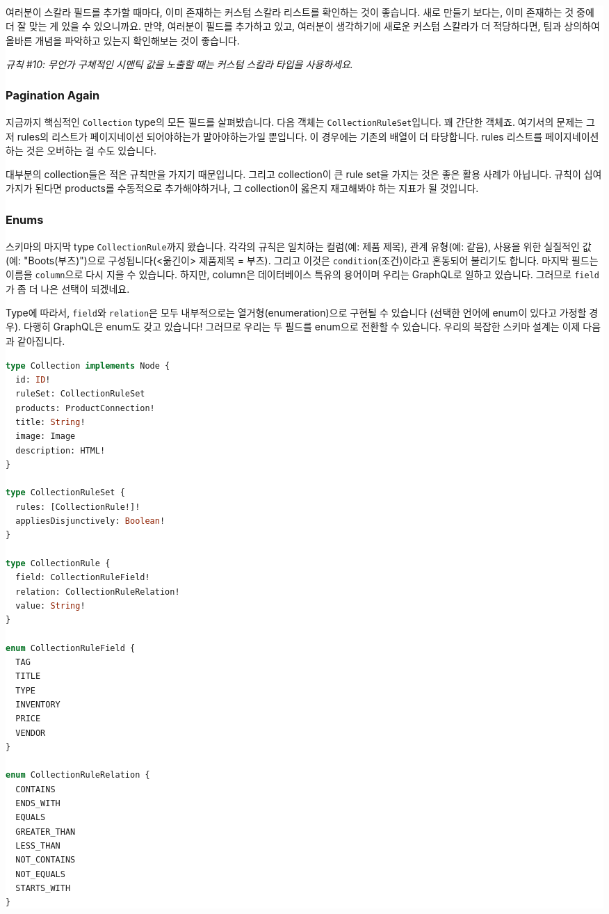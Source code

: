 여러분이 스칼라 필드를 추가할 때마다, 이미 존재하는 커스텀 스칼라 리스트를 확인하는 것이 좋습니다. 새로 만들기 보다는, 이미 존재하는 것 중에 더 잘 맞는 게 있을 수 있으니까요. 만약, 여러분이 필드를 추가하고 있고, 여러분이 생각하기에 새로운 커스텀 스칼라가 더 적당하다면, 팀과 상의하여 올바른 개념을 파악하고 있는지 확인해보는 것이 좋습니다.

*규칙 #10: 무언가 구체적인 시맨틱 값을 노출할 때는 커스텀 스칼라 타입을 사용하세요.*

### Pagination Again

지금까지 핵심적인 `Collection` type의 모든 필드를 살펴봤습니다. 다음 객체는 `CollectionRuleSet`입니다. 꽤 간단한 객체죠. 여기서의 문제는 그저 rules의 리스트가 페이지네이션 되어야하는가 말아야하는가일 뿐입니다. 이 경우에는 기존의 배열이 더 타당합니다. rules 리스트를 페이지네이션하는 것은 오버하는 걸 수도 있습니다.

대부분의 collection들은 적은 규칙만을 가지기 때문입니다. 그리고 collection이 큰 rule set을 가지는 것은 좋은 활용 사례가 아닙니다. 규칙이 십여 가지가 된다면 products를 수동적으로 추가해야하거나, 그 collection이 옳은지 재고해봐야 하는 지표가 될 것입니다.

### Enums

스키마의 마지막 type `CollectionRule`까지 왔습니다. 각각의 규칙은 일치하는 컬럼(예: 제품 제목), 관계 유형(예: 같음), 사용을 위한 실질적인 값(예: "Boots(부츠)")으로 구성됩니다(<옮긴이> 제품제목 = 부츠). 그리고 이것은 `condition`(조건)이라고 혼동되어 불리기도 합니다. 마지막 필드는 이름을 `column`으로 다시 지을 수 있습니다. 하지만, column은 데이터베이스 특유의 용어이며 우리는 GraphQL로 일하고 있습니다. 그러므로 `field`가 좀 더 나은 선택이 되겠네요.

Type에 따라서, `field`와 `relation`은 모두 내부적으로는 열거형(enumeration)으로 구현될 수 있습니다 (선택한 언어에 enum이 있다고 가정할 경우). 다행히 GraphQL은 enum도 갖고 있습니다! 그러므로 우리는 두 필드를 enum으로 전환할 수 있습니다. 우리의 복잡한 스키마 설계는 이제 다음과 같아집니다.

```graphql
type Collection implements Node {
  id: ID!
  ruleSet: CollectionRuleSet
  products: ProductConnection!
  title: String!
  image: Image
  description: HTML!
}

type CollectionRuleSet {
  rules: [CollectionRule!]!
  appliesDisjunctively: Boolean!
}

type CollectionRule {
  field: CollectionRuleField!
  relation: CollectionRuleRelation!
  value: String!
}

enum CollectionRuleField {
  TAG
  TITLE
  TYPE
  INVENTORY
  PRICE
  VENDOR
}

enum CollectionRuleRelation {
  CONTAINS
  ENDS_WITH
  EQUALS
  GREATER_THAN
  LESS_THAN
  NOT_CONTAINS
  NOT_EQUALS
  STARTS_WITH
}
```
